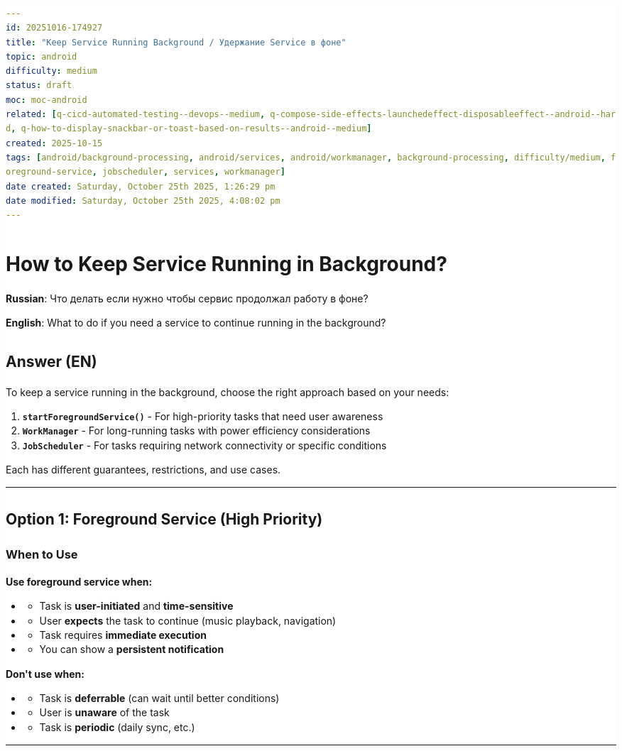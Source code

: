 ```yaml
---
id: 20251016-174927
title: "Keep Service Running Background / Удержание Service в фоне"
topic: android
difficulty: medium
status: draft
moc: moc-android
related: [q-cicd-automated-testing--devops--medium, q-compose-side-effects-launchedeffect-disposableeffect--android--hard, q-how-to-display-snackbar-or-toast-based-on-results--android--medium]
created: 2025-10-15
tags: [android/background-processing, android/services, android/workmanager, background-processing, difficulty/medium, foreground-service, jobscheduler, services, workmanager]
date created: Saturday, October 25th 2025, 1:26:29 pm
date modified: Saturday, October 25th 2025, 4:08:02 pm
---
```


# How to Keep Service Running in Background?

**Russian**: Что делать если нужно чтобы сервис продолжал работу в фоне?

**English**: What to do if you need a service to continue running in the background?

## Answer (EN)
To keep a service running in the background, choose the right approach based on your needs:

1. **`startForegroundService()`** - For high-priority tasks that need user awareness
2. **`WorkManager`** - For long-running tasks with power efficiency considerations
3. **`JobScheduler`** - For tasks requiring network connectivity or specific conditions

Each has different guarantees, restrictions, and use cases.

---

## Option 1: Foreground Service (High Priority)

### When to Use

**Use foreground service when:**
- - Task is **user-initiated** and **time-sensitive**
- - User **expects** the task to continue (music playback, navigation)
- - Task requires **immediate execution**
- - You can show a **persistent notification**

**Don't use when:**
- - Task is **deferrable** (can wait until better conditions)
- - User is **unaware** of the task
- - Task is **periodic** (daily sync, etc.)

---

